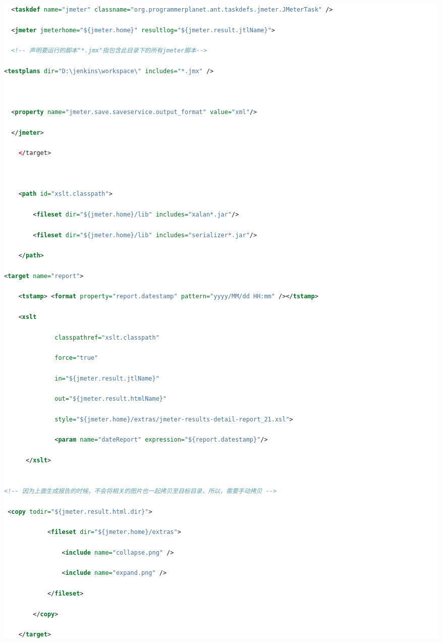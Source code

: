  ```xml
   <taskdef name="jmeter" classname="org.programmerplanet.ant.taskdefs.jmeter.JMeterTask" />

   <jmeter jmeterhome="${jmeter.home}" resultlog="${jmeter.result.jtlName}">

   <!-- 声明要运行的脚本"*.jmx"指包含此目录下的所有jmeter脚本-->

<testplans dir="D:\jenkins\workspace\" includes="*.jmx" />

​           

   <property name="jmeter.save.saveservice.output_format" value="xml"/>

   </jmeter>

​    </target>

​       

​    <path id="xslt.classpath">

​        <fileset dir="${jmeter.home}/lib" includes="xalan*.jar"/>

​        <fileset dir="${jmeter.home}/lib" includes="serializer*.jar"/>

​    </path>

<target name="report">

​    <tstamp> <format property="report.datestamp" pattern="yyyy/MM/dd HH:mm" /></tstamp>

​    <xslt

​              classpathref="xslt.classpath"

​              force="true"

​              in="${jmeter.result.jtlName}"

​              out="${jmeter.result.htmlName}"

​              style="${jmeter.home}/extras/jmeter-results-detail-report_21.xsl">

​              <param name="dateReport" expression="${report.datestamp}"/>

​      </xslt>


 <!-- 因为上面生成报告的时候，不会将相关的图片也一起拷贝至目标目录，所以，需要手动拷贝 --> 

  <copy todir="${jmeter.result.html.dir}">

​            <fileset dir="${jmeter.home}/extras">

​                <include name="collapse.png" />

​                <include name="expand.png" />

​            </fileset>

​        </copy>

​    </target>
 ```